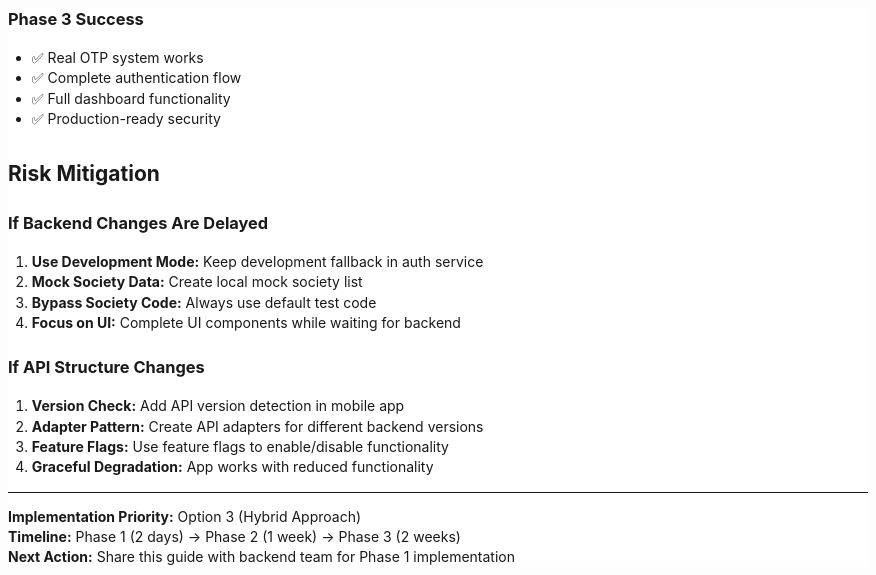 ### Phase 3 Success
- ✅ Real OTP system works
- ✅ Complete authentication flow
- ✅ Full dashboard functionality
- ✅ Production-ready security

## Risk Mitigation

### If Backend Changes Are Delayed
1. **Use Development Mode:** Keep development fallback in auth service
2. **Mock Society Data:** Create local mock society list
3. **Bypass Society Code:** Always use default test code
4. **Focus on UI:** Complete UI components while waiting for backend

### If API Structure Changes
1. **Version Check:** Add API version detection in mobile app
2. **Adapter Pattern:** Create API adapters for different backend versions
3. **Feature Flags:** Use feature flags to enable/disable functionality
4. **Graceful Degradation:** App works with reduced functionality

---

**Implementation Priority:** Option 3 (Hybrid Approach)  
**Timeline:** Phase 1 (2 days) → Phase 2 (1 week) → Phase 3 (2 weeks)  
**Next Action:** Share this guide with backend team for Phase 1 implementation